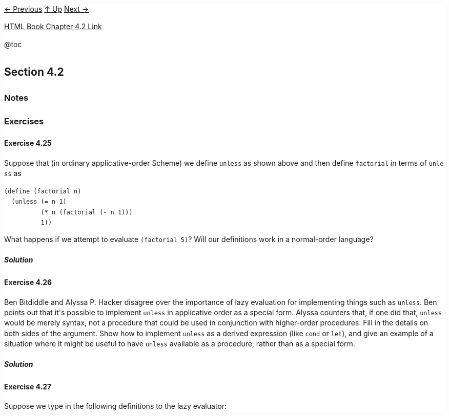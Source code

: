 <div class="nav">
    <span class="activenav"><a href="notes-ch4-1.html">← Previous</a></span>
    <span class="activenav"><a href="../index.html">↑ Up</a></span>
    <span class="activenav"><a href="notes-ch4-3.html">Next →</a></span>
</div>

[HTML Book Chapter 4.2 Link](https://sarabander.github.io/sicp/html/4_002e2.xhtml#g_t4_002e2)

@toc

## Section 4.2

### Notes

### Exercises

#### Exercise 4.25

Suppose that (in ordinary
applicative-order Scheme) we define `unless` as shown above and then
define `factorial` in terms of `unless` as

```rkt
(define (factorial n)
  (unless (= n 1)
          (* n (factorial (- n 1)))
          1))
```

What happens if we attempt to evaluate `(factorial 5)`?  Will our
definitions work in a normal-order language?

##### Solution

#### Exercise 4.26

Ben Bitdiddle and Alyssa
P. Hacker disagree over the importance of lazy evaluation for implementing
things such as `unless`.  Ben points out that it's possible to implement
`unless` in applicative order as a special form.  Alyssa counters that, if
one did that, `unless` would be merely syntax, not a procedure that could
be used in conjunction with higher-order procedures.  Fill in the details on
both sides of the argument.  Show how to implement `unless` as a derived
expression (like `cond` or `let`), and give an example of a situation
where it might be useful to have `unless` available as a procedure, rather
than as a special form.

##### Solution

#### Exercise 4.27

Suppose we type in the following
definitions to the lazy evaluator:
